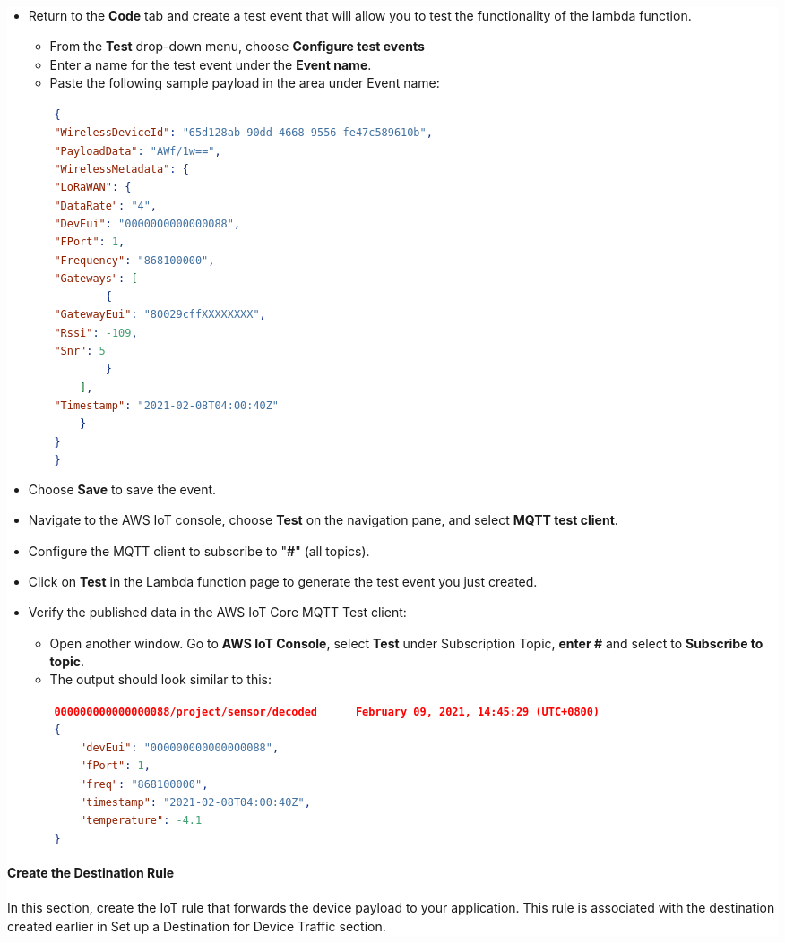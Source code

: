 - Return to the **Code** tab and create a test event that will allow you to test the functionality of the lambda function.
  - From the **Test** drop-down menu, choose **Configure test events**
  - Enter a name for the test event under the **Event name**.
  - Paste the following sample payload in the area under Event name:

  ```json
      {
      "WirelessDeviceId": "65d128ab-90dd-4668-9556-fe47c589610b",
      "PayloadData": "AWf/1w==",
      "WirelessMetadata": {
      "LoRaWAN": {
      "DataRate": "4",
      "DevEui": "0000000000000088",
      "FPort": 1,
      "Frequency": "868100000",
      "Gateways": [
              {
      "GatewayEui": "80029cffXXXXXXXX",
      "Rssi": -109,
      "Snr": 5
              }
          ],
      "Timestamp": "2021-02-08T04:00:40Z"
          }
      }
      }
  ```

- Choose **Save** to save the event.
- Navigate to the AWS IoT console, choose **Test** on the navigation pane, and select **MQTT test client**.
- Configure the MQTT client to subscribe to "**#**" (all topics).
- Click on **Test** in the Lambda function page to generate the test event you just created.
- Verify the published data in the AWS IoT Core MQTT Test client:
    - Open another window. Go to **AWS IoT Console**, select **Test** under Subscription Topic, **enter #** and select to **Subscribe to topic**.
    - The output should look similar to this:
    ```json
        000000000000000088/project/sensor/decoded      February 09, 2021, 14:45:29 (UTC+0800)
        {
            "devEui": "000000000000000088",
            "fPort": 1,
            "freq": "868100000",
            "timestamp": "2021-02-08T04:00:40Z",
            "temperature": -4.1
        }
    ```

#### Create the Destination Rule

In this section, create the IoT rule that forwards the device payload to your application.  This rule is associated with the destination created earlier in Set up a Destination for Device Traffic section.
